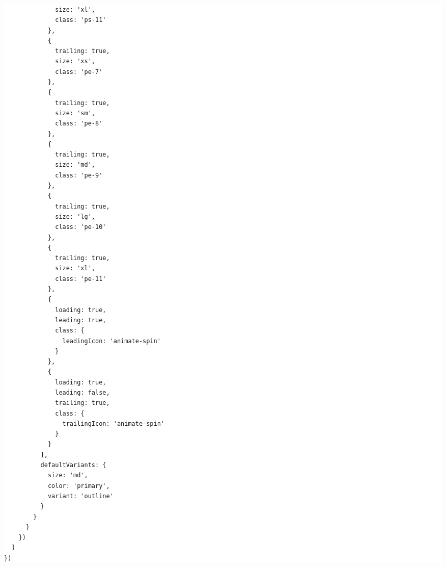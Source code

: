                   size: 'xl',
                  class: 'ps-11'
                },
                {
                  trailing: true,
                  size: 'xs',
                  class: 'pe-7'
                },
                {
                  trailing: true,
                  size: 'sm',
                  class: 'pe-8'
                },
                {
                  trailing: true,
                  size: 'md',
                  class: 'pe-9'
                },
                {
                  trailing: true,
                  size: 'lg',
                  class: 'pe-10'
                },
                {
                  trailing: true,
                  size: 'xl',
                  class: 'pe-11'
                },
                {
                  loading: true,
                  leading: true,
                  class: {
                    leadingIcon: 'animate-spin'
                  }
                },
                {
                  loading: true,
                  leading: false,
                  trailing: true,
                  class: {
                    trailingIcon: 'animate-spin'
                  }
                }
              ],
              defaultVariants: {
                size: 'md',
                color: 'primary',
                variant: 'outline'
              }
            }
          }
        })
      ]
    })
    